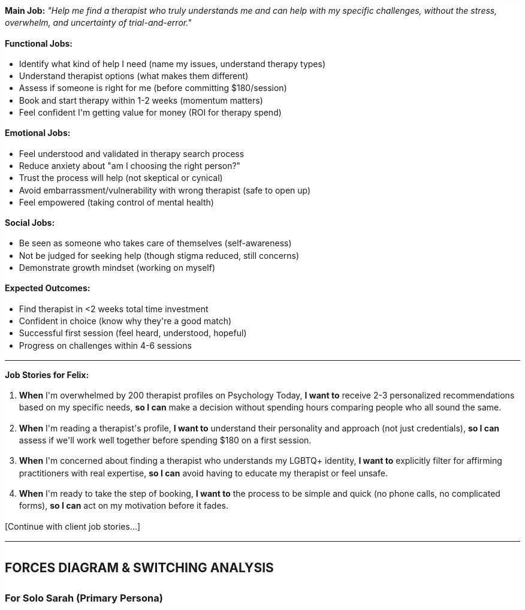 **Main Job:**
*"Help me find a therapist who truly understands me and can help with my specific challenges, without the stress, overwhelm, and uncertainty of trial-and-error."*

**Functional Jobs:**
- Identify what kind of help I need (name my issues, understand therapy types)
- Understand therapist options (what makes them different)
- Assess if someone is right for me (before committing $180/session)
- Book and start therapy within 1-2 weeks (momentum matters)
- Feel confident I'm getting value for money (ROI for therapy spend)

**Emotional Jobs:**
- Feel understood and validated in therapy search process
- Reduce anxiety about "am I choosing the right person?"
- Trust the process will help (not skeptical or cynical)
- Avoid embarrassment/vulnerability with wrong therapist (safe to open up)
- Feel empowered (taking control of mental health)

**Social Jobs:**
- Be seen as someone who takes care of themselves (self-awareness)
- Not be judged for seeking help (though stigma reduced, still concerns)
- Demonstrate growth mindset (working on myself)

**Expected Outcomes:**
- Find therapist in <2 weeks total time investment
- Confident in choice (know why they're a good match)
- Successful first session (feel heard, understood, hopeful)
- Progress on challenges within 4-6 sessions

---

**Job Stories for Felix:**

1. **When** I'm overwhelmed by 200 therapist profiles on Psychology Today, **I want to** receive 2-3 personalized recommendations based on my specific needs, **so I can** make a decision without spending hours comparing people who all sound the same.

2. **When** I'm reading a therapist's profile, **I want to** understand their personality and approach (not just credentials), **so I can** assess if we'll work well together before spending $180 on a first session.

3. **When** I'm concerned about finding a therapist who understands my LGBTQ+ identity, **I want to** explicitly filter for affirming practitioners with real expertise, **so I can** avoid having to educate my therapist or feel unsafe.

4. **When** I'm ready to take the step of booking, **I want to** the process to be simple and quick (no phone calls, no complicated forms), **so I can** act on my motivation before it fades.

[Continue with client job stories...]

---

## FORCES DIAGRAM & SWITCHING ANALYSIS

### For Solo Sarah (Primary Persona)
